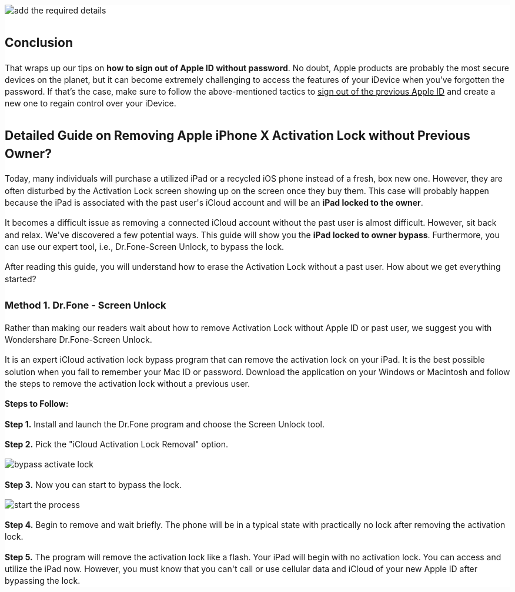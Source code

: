 ![add the required details](https://images.wondershare.com/drfone/article/2023/11/sign-out-apple-id-8.jpg)

## Conclusion

That wraps up our tips on **how to sign out of Apple ID without password**. No doubt, Apple products are probably the most secure devices on the planet, but it can become extremely challenging to access the features of your iDevice when you’ve forgotten the password. If that’s the case, make sure to follow the above-mentioned tactics to [sign out of the previous Apple ID](https://drfone.wondershare.com/solutions/forgot-apple-id.html) and create a new one to regain control over your iDevice.

## Detailed Guide on Removing Apple iPhone X Activation Lock without Previous Owner?

Today, many individuals will purchase a utilized iPad or a recycled iOS phone instead of a fresh, box new one. However, they are often disturbed by the Activation Lock screen showing up on the screen once they buy them. This case will probably happen because the iPad is associated with the past user's iCloud account and will be an **iPad locked to the owner**.

It becomes a difficult issue as removing a connected iCloud account without the past user is almost difficult. However, sit back and relax. We've discovered a few potential ways. This guide will show you the **iPad locked to owner bypass**. Furthermore, you can use our expert tool, i.e., Dr.Fone-Screen Unlock, to bypass the lock.

After reading this guide, you will understand how to erase the Activation Lock without a past user. How about we get everything started?

### Method 1. Dr.Fone - Screen Unlock

Rather than making our readers wait about how to remove Activation Lock without Apple ID or past user, we suggest you with Wondershare Dr.Fone-Screen Unlock.

It is an expert iCloud activation lock bypass program that can remove the activation lock on your iPad. It is the best possible solution when you fail to remember your Mac ID or password. Download the application on your Windows or Macintosh and follow the steps to remove the activation lock without a previous user.


**Steps to Follow:**

**Step 1.** Install and launch the Dr.Fone program and choose the Screen Unlock tool.

**Step 2.** Pick the "iCloud Activation Lock Removal" option.

![bypass activate lock](https://images.wondershare.com/drfone/guide/bypass-activation-lock-1.png)

**Step 3.** Now you can start to bypass the lock.

![start the process](https://images.wondershare.com/drfone/guide/bypass-activation-lock-2.png)

**Step 4.** Begin to remove and wait briefly. The phone will be in a typical state with practically no lock after removing the activation lock.

**Step 5.** The program will remove the activation lock like a flash. Your iPad will begin with no activation lock. You can access and utilize the iPad now. However, you must know that you can't call or use cellular data and iCloud of your new Apple ID after bypassing the lock.
